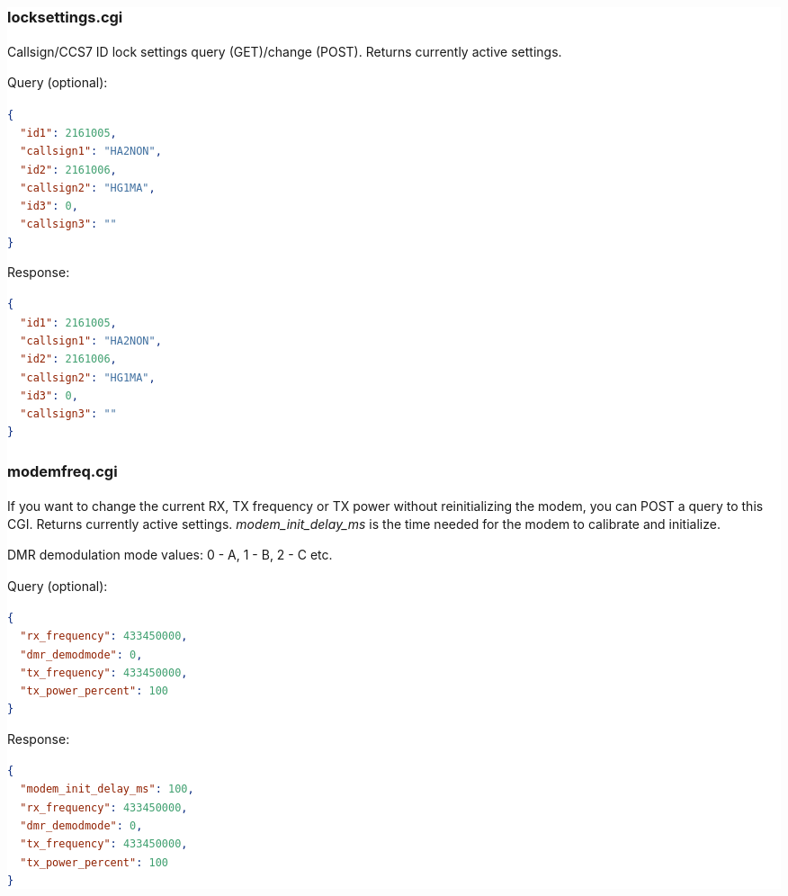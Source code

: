 ### locksettings.cgi

Callsign/CCS7 ID lock settings query (GET)/change (POST). Returns currently
active settings.

Query (optional):
```json
{
  "id1": 2161005,
  "callsign1": "HA2NON",
  "id2": 2161006,
  "callsign2": "HG1MA",
  "id3": 0,
  "callsign3": ""
}
```
Response:
```json
{
  "id1": 2161005,
  "callsign1": "HA2NON",
  "id2": 2161006,
  "callsign2": "HG1MA",
  "id3": 0,
  "callsign3": ""
}
```

### modemfreq.cgi

If you want to change the current RX, TX frequency or TX power
without reinitializing the modem, you can POST a query to this CGI.
Returns currently active settings. *modem_init_delay_ms* is the time needed
for the modem to calibrate and initialize.

DMR demodulation mode values: 0 - A, 1 - B, 2 - C etc.

Query (optional):
```json
{
  "rx_frequency": 433450000,
  "dmr_demodmode": 0,
  "tx_frequency": 433450000,
  "tx_power_percent": 100
}
```
Response:
```json
{
  "modem_init_delay_ms": 100,
  "rx_frequency": 433450000,
  "dmr_demodmode": 0,
  "tx_frequency": 433450000,
  "tx_power_percent": 100
}
```

